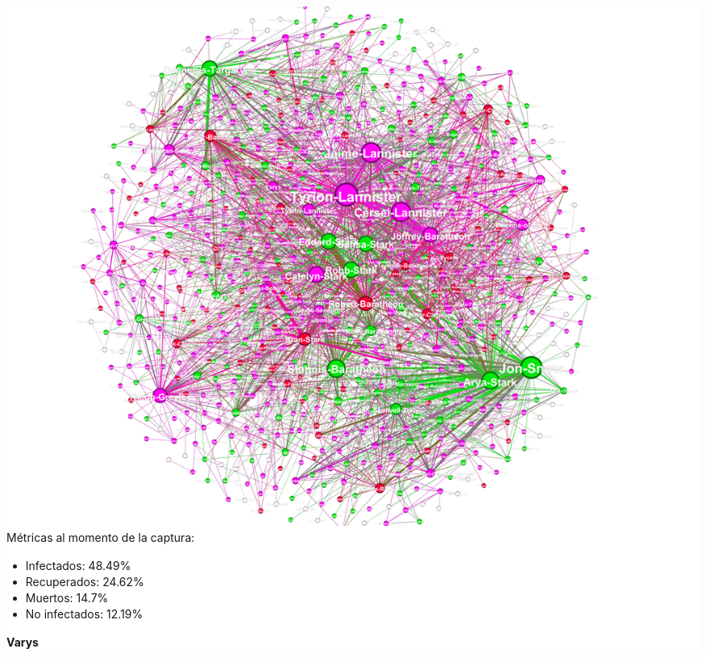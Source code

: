 ![Epidemia caso Daenerys Targaryen](src/images/epidemy-daenerys.png)
Métricas al momento de la captura:
- Infectados: 48.49%
- Recuperados: 24.62%
- Muertos: 14.7%
- No infectados: 12.19%

**Varys**  